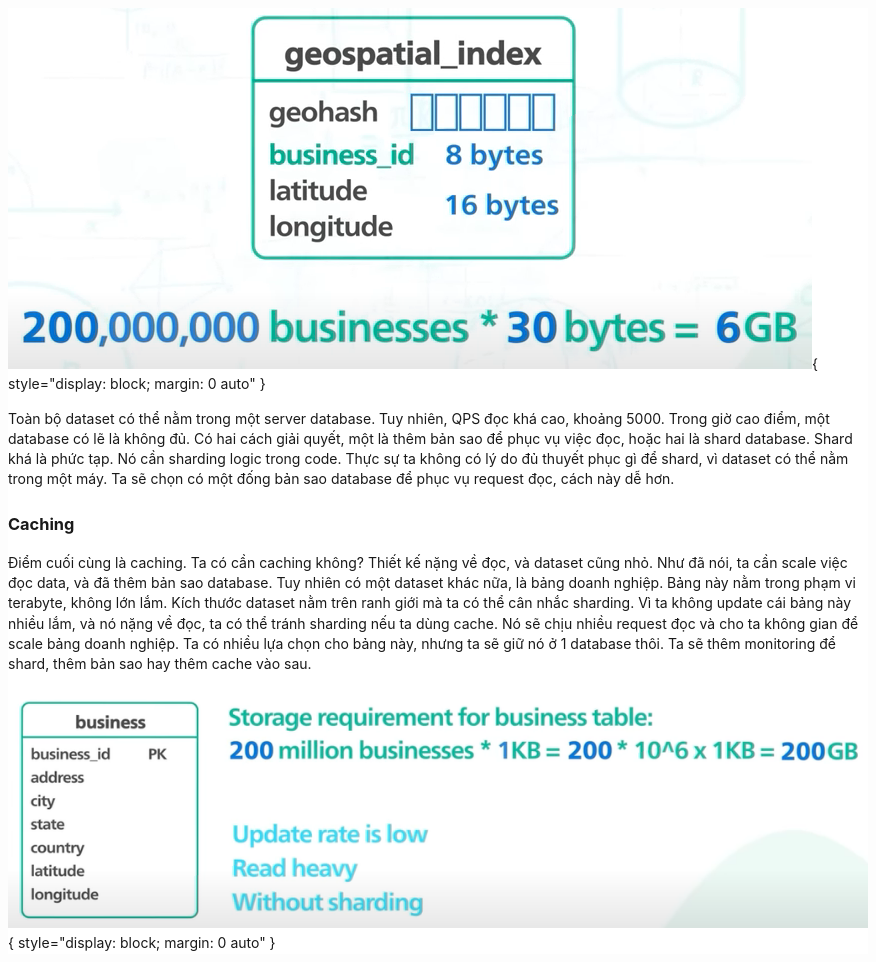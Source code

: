 ![!figure21](figure21.png){ style="display: block; margin: 0 auto" }

Toàn bộ dataset có thể nằm trong một server database. Tuy nhiên, QPS đọc khá cao, khoảng 5000. Trong giờ cao điểm, một database có lẽ là không đủ. Có hai cách giải quyết, một là thêm bản sao để phục vụ việc đọc, hoặc hai là shard database. Shard khá là phức tạp. Nó cần sharding logic trong code. Thực sự ta không có lý do đủ thuyết phục gì để shard, vì dataset có thể nằm trong một máy. Ta sẽ chọn có một đống bản sao database để phục vụ request đọc, cách này dễ hơn.

### Caching

Điểm cuối cùng là caching. Ta có cần caching không? Thiết kế nặng về đọc, và dataset cũng nhỏ. Như đã nói, ta cần scale việc đọc data, và đã thêm bản sao database. Tuy nhiên có một dataset khác nữa, là bảng doanh nghiệp. Bảng này nằm trong phạm vi terabyte, không lớn lắm. Kích thước dataset nằm trên ranh giới mà ta có thể cân nhắc sharding. Vì ta không update cái bảng này nhiều lắm, và nó nặng về đọc, ta có thể tránh sharding nếu ta dùng cache. Nó sẽ chịu nhiều request đọc và cho ta không gian để scale bảng doanh nghiệp. Ta có nhiều lựa chọn cho bảng này, nhưng ta sẽ giữ nó ở 1 database thôi. Ta sẽ thêm monitoring để shard, thêm bản sao hay thêm cache vào sau.

![!figure22](figure22.png){ style="display: block; margin: 0 auto" }
